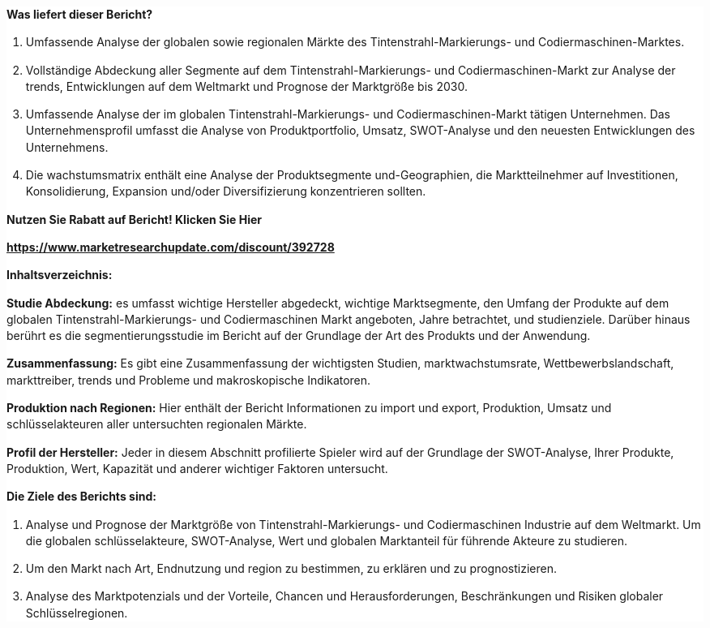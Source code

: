 

<strong>Was liefert dieser Bericht?</strong>

1. Umfassende Analyse der globalen sowie regionalen Märkte des Tintenstrahl-Markierungs- und Codiermaschinen-Marktes.

2. Vollständige Abdeckung aller Segmente auf dem Tintenstrahl-Markierungs- und Codiermaschinen-Markt zur Analyse der trends, Entwicklungen auf dem Weltmarkt und Prognose der Marktgröße bis 2030.

3. Umfassende Analyse der im globalen Tintenstrahl-Markierungs- und Codiermaschinen-Markt tätigen Unternehmen. Das Unternehmensprofil umfasst die Analyse von Produktportfolio, Umsatz, SWOT-Analyse und den neuesten Entwicklungen des Unternehmens.

4. Die wachstumsmatrix enthält eine Analyse der Produktsegmente und-Geographien, die Marktteilnehmer auf Investitionen, Konsolidierung, Expansion und/oder Diversifizierung konzentrieren sollten.



<strong>Nutzen Sie Rabatt auf Bericht! Klicken Sie Hier
</strong>

<strong><a href=https://www.marketresearchupdate.com/discount/392728>https://www.marketresearchupdate.com/discount/392728</b></u></font></strong></a>



<strong>Inhaltsverzeichnis:</strong>



<strong>Studie Abdeckung:</strong> es umfasst wichtige Hersteller abgedeckt, wichtige Marktsegmente, den Umfang der Produkte auf dem globalen Tintenstrahl-Markierungs- und Codiermaschinen Markt angeboten, Jahre betrachtet, und studienziele. Darüber hinaus berührt es die segmentierungsstudie im Bericht auf der Grundlage der Art des Produkts und der Anwendung.



<strong>Zusammenfassung:</strong> Es gibt eine Zusammenfassung der wichtigsten Studien, marktwachstumsrate, Wettbewerbslandschaft, markttreiber, trends und Probleme und makroskopische Indikatoren.



<strong>Produktion nach Regionen:</strong> Hier enthält der Bericht Informationen zu import und export, Produktion, Umsatz und schlüsselakteuren aller untersuchten regionalen Märkte.



<strong>Profil der Hersteller:</strong> Jeder in diesem Abschnitt profilierte Spieler wird auf der Grundlage der SWOT-Analyse, Ihrer Produkte, Produktion, Wert, Kapazität und anderer wichtiger Faktoren untersucht.



<strong>Die Ziele des Berichts sind:</strong>

1) Analyse und Prognose der Marktgröße von Tintenstrahl-Markierungs- und Codiermaschinen Industrie auf dem Weltmarkt.
Um die globalen schlüsselakteure, SWOT-Analyse, Wert und globalen Marktanteil für führende Akteure zu studieren.

2) Um den Markt nach Art, Endnutzung und region zu bestimmen, zu erklären und zu prognostizieren.

3) Analyse des Marktpotenzials und der Vorteile, Chancen und Herausforderungen, Beschränkungen und Risiken globaler Schlüsselregionen.

